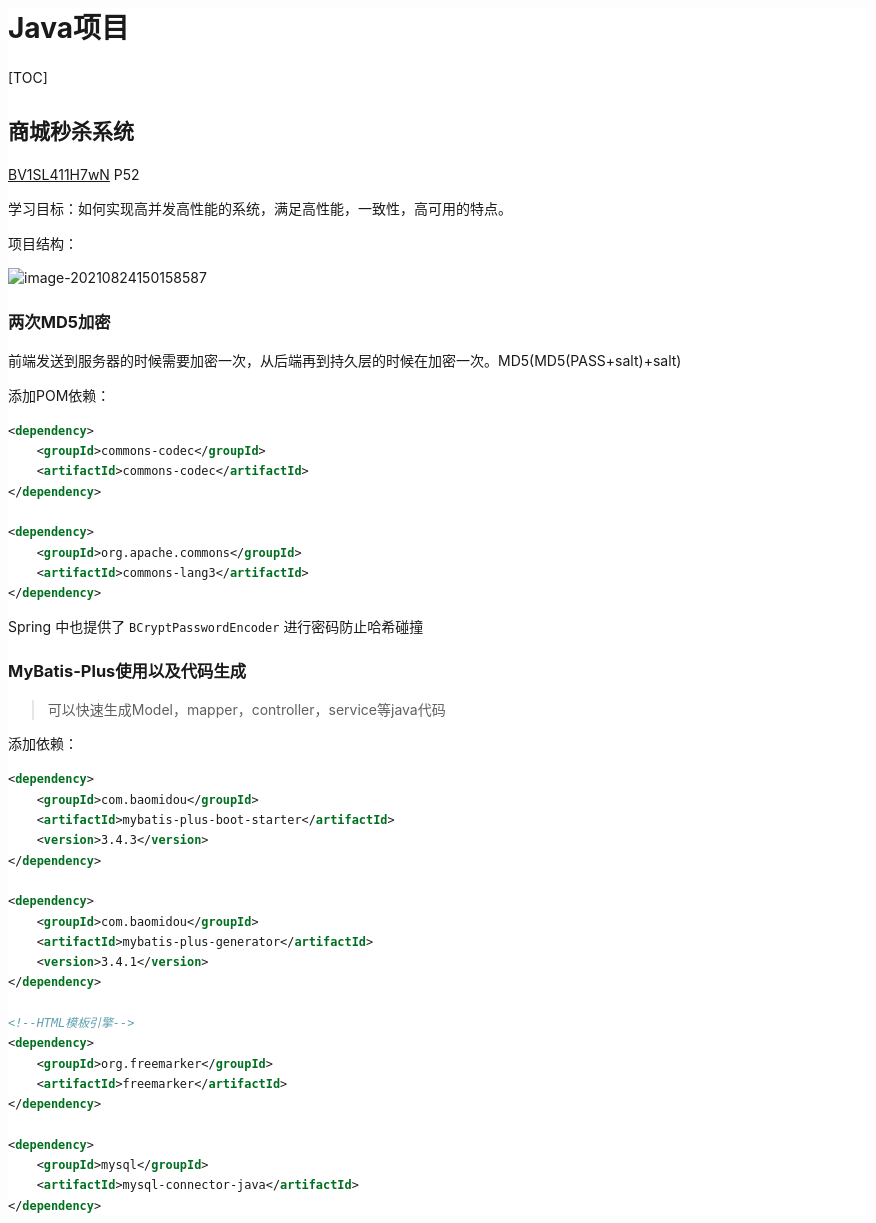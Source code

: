 # Java项目

[TOC]

## 商城秒杀系统

[BV1SL411H7wN](https://www.bilibili.com/video/BV1SL411H7wN)  P52

学习目标：如何实现高并发高性能的系统，满足高性能，一致性，高可用的特点。

项目结构：

![image-20210824150158587](https://i.loli.net/2021/08/24/oPTY1bdAVijnKrQ.png)

### 两次MD5加密

前端发送到服务器的时候需要加密一次，从后端再到持久层的时候在加密一次。MD5(MD5(PASS+salt)+salt)

添加POM依赖：

```xml
<dependency>
    <groupId>commons-codec</groupId>
    <artifactId>commons-codec</artifactId>
</dependency>

<dependency>
    <groupId>org.apache.commons</groupId>
    <artifactId>commons-lang3</artifactId>
</dependency>
```

Spring 中也提供了 `BCryptPasswordEncoder` 进行密码防止哈希碰撞

### MyBatis-Plus使用以及代码生成

> 可以快速生成Model，mapper，controller，service等java代码

添加依赖：

```xml
<dependency>
    <groupId>com.baomidou</groupId>
    <artifactId>mybatis-plus-boot-starter</artifactId>
    <version>3.4.3</version>
</dependency>

<dependency>
    <groupId>com.baomidou</groupId>
    <artifactId>mybatis-plus-generator</artifactId>
    <version>3.4.1</version>
</dependency>

<!--HTML模板引擎-->
<dependency>
    <groupId>org.freemarker</groupId>
    <artifactId>freemarker</artifactId>
</dependency>

<dependency>
    <groupId>mysql</groupId>
    <artifactId>mysql-connector-java</artifactId>
</dependency>
```
